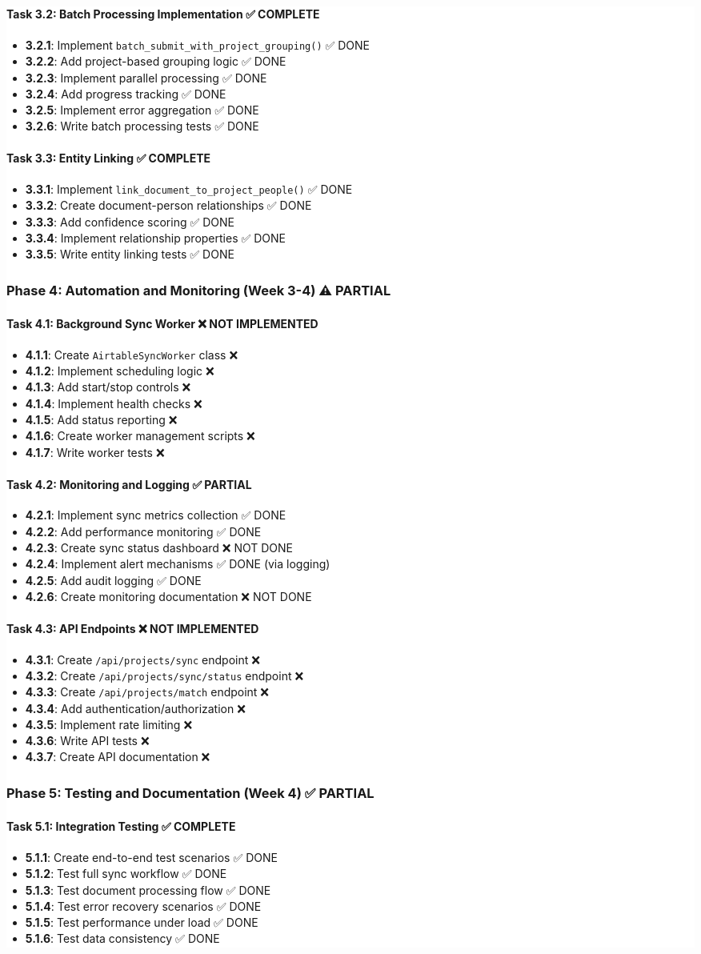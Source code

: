 #### Task 3.2: Batch Processing Implementation ✅ COMPLETE
- **3.2.1**: Implement `batch_submit_with_project_grouping()` ✅ DONE
- **3.2.2**: Add project-based grouping logic ✅ DONE
- **3.2.3**: Implement parallel processing ✅ DONE
- **3.2.4**: Add progress tracking ✅ DONE
- **3.2.5**: Implement error aggregation ✅ DONE
- **3.2.6**: Write batch processing tests ✅ DONE

#### Task 3.3: Entity Linking ✅ COMPLETE
- **3.3.1**: Implement `link_document_to_project_people()` ✅ DONE
- **3.3.2**: Create document-person relationships ✅ DONE
- **3.3.3**: Add confidence scoring ✅ DONE
- **3.3.4**: Implement relationship properties ✅ DONE
- **3.3.5**: Write entity linking tests ✅ DONE

### Phase 4: Automation and Monitoring (Week 3-4) ⚠️ PARTIAL

#### Task 4.1: Background Sync Worker ❌ NOT IMPLEMENTED
- **4.1.1**: Create `AirtableSyncWorker` class ❌
- **4.1.2**: Implement scheduling logic ❌
- **4.1.3**: Add start/stop controls ❌
- **4.1.4**: Implement health checks ❌
- **4.1.5**: Add status reporting ❌
- **4.1.6**: Create worker management scripts ❌
- **4.1.7**: Write worker tests ❌

#### Task 4.2: Monitoring and Logging ✅ PARTIAL
- **4.2.1**: Implement sync metrics collection ✅ DONE
- **4.2.2**: Add performance monitoring ✅ DONE
- **4.2.3**: Create sync status dashboard ❌ NOT DONE
- **4.2.4**: Implement alert mechanisms ✅ DONE (via logging)
- **4.2.5**: Add audit logging ✅ DONE
- **4.2.6**: Create monitoring documentation ❌ NOT DONE

#### Task 4.3: API Endpoints ❌ NOT IMPLEMENTED
- **4.3.1**: Create `/api/projects/sync` endpoint ❌
- **4.3.2**: Create `/api/projects/sync/status` endpoint ❌
- **4.3.3**: Create `/api/projects/match` endpoint ❌
- **4.3.4**: Add authentication/authorization ❌
- **4.3.5**: Implement rate limiting ❌
- **4.3.6**: Write API tests ❌
- **4.3.7**: Create API documentation ❌

### Phase 5: Testing and Documentation (Week 4) ✅ PARTIAL

#### Task 5.1: Integration Testing ✅ COMPLETE
- **5.1.1**: Create end-to-end test scenarios ✅ DONE
- **5.1.2**: Test full sync workflow ✅ DONE
- **5.1.3**: Test document processing flow ✅ DONE
- **5.1.4**: Test error recovery scenarios ✅ DONE
- **5.1.5**: Test performance under load ✅ DONE
- **5.1.6**: Test data consistency ✅ DONE
